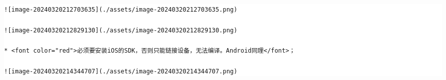     ![image-20240320212703635](./assets/image-20240320212703635.png)

    ![image-20240320212829130](./assets/image-20240320212829130.png)

    * <font color="red">必须要安装iOS的SDK，否则只能链接设备，无法编译。Android同理</font>；

    ![image-20240320214344707](./assets/image-20240320214344707.png)